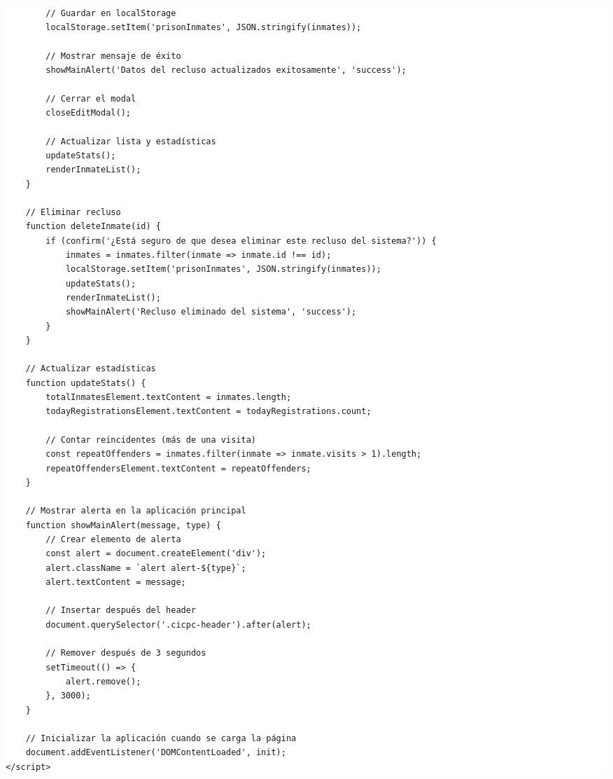             // Guardar en localStorage
            localStorage.setItem('prisonInmates', JSON.stringify(inmates));
            
            // Mostrar mensaje de éxito
            showMainAlert('Datos del recluso actualizados exitosamente', 'success');
            
            // Cerrar el modal
            closeEditModal();
            
            // Actualizar lista y estadísticas
            updateStats();
            renderInmateList();
        }
        
        // Eliminar recluso
        function deleteInmate(id) {
            if (confirm('¿Está seguro de que desea eliminar este recluso del sistema?')) {
                inmates = inmates.filter(inmate => inmate.id !== id);
                localStorage.setItem('prisonInmates', JSON.stringify(inmates));
                updateStats();
                renderInmateList();
                showMainAlert('Recluso eliminado del sistema', 'success');
            }
        }
        
        // Actualizar estadísticas
        function updateStats() {
            totalInmatesElement.textContent = inmates.length;
            todayRegistrationsElement.textContent = todayRegistrations.count;
            
            // Contar reincidentes (más de una visita)
            const repeatOffenders = inmates.filter(inmate => inmate.visits > 1).length;
            repeatOffendersElement.textContent = repeatOffenders;
        }
        
        // Mostrar alerta en la aplicación principal
        function showMainAlert(message, type) {
            // Crear elemento de alerta
            const alert = document.createElement('div');
            alert.className = `alert alert-${type}`;
            alert.textContent = message;
            
            // Insertar después del header
            document.querySelector('.cicpc-header').after(alert);
            
            // Remover después de 3 segundos
            setTimeout(() => {
                alert.remove();
            }, 3000);
        }
        
        // Inicializar la aplicación cuando se carga la página
        document.addEventListener('DOMContentLoaded', init);
    </script>
</body>
</html>
